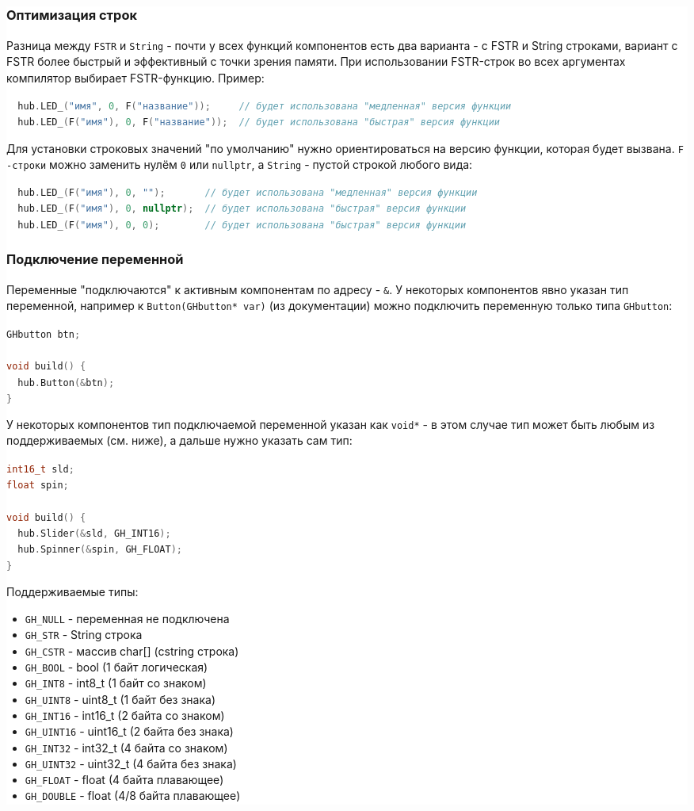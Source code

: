 ### Оптимизация строк
Разница между `FSTR` и `String` - почти у всех функций компонентов есть два варианта - с FSTR и String строками, вариант с FSTR более быстрый и эффективный с точки зрения памяти. При использовании FSTR-строк во всех аргументах компилятор выбирает FSTR-функцию. Пример:
```cpp
  hub.LED_("имя", 0, F("название"));     // будет использована "медленная" версия функции
  hub.LED_(F("имя"), 0, F("название"));  // будет использована "быстрая" версия функции
```

Для установки строковых значений "по умолчанию" нужно ориентироваться на версию функции, которая будет вызвана. `F-строки` можно заменить нулём `0` или `nullptr`, а `String` - пустой строкой любого вида:

```cpp
  hub.LED_(F("имя"), 0, "");       // будет использована "медленная" версия функции
  hub.LED_(F("имя"), 0, nullptr);  // будет использована "быстрая" версия функции
  hub.LED_(F("имя"), 0, 0);        // будет использована "быстрая" версия функции
```

### Подключение переменной
Переменные "подключаются" к активным компонентам по адресу - `&`. У некоторых компонентов явно указан тип переменной, например к `Button(GHbutton* var)` (из документации) можно подключить переменную только типа `GHbutton`:

```cpp
GHbutton btn;

void build() {
  hub.Button(&btn);
}
```

У некоторых компонентов тип подключаемой переменной указан как `void*` - в этом случае тип может быть любым из поддерживаемых (см. ниже), а дальше нужно указать сам тип:
```cpp
int16_t sld;
float spin;

void build() {
  hub.Slider(&sld, GH_INT16);
  hub.Spinner(&spin, GH_FLOAT);
}
```

Поддерживаемые типы:
- `GH_NULL` - переменная не подключена 
- `GH_STR` - String строка 
- `GH_CSTR` - массив char[] (cstring строка)
- `GH_BOOL` - bool (1 байт логическая)
- `GH_INT8` - int8_t (1 байт со знаком)
- `GH_UINT8` - uint8_t (1 байт без знака)
- `GH_INT16` - int16_t (2 байта со знаком)
- `GH_UINT16` - uint16_t (2 байта без знака)
- `GH_INT32` - int32_t (4 байта со знаком)
- `GH_UINT32` - uint32_t (4 байта без знака)
- `GH_FLOAT` - float (4 байта плавающее)
- `GH_DOUBLE` - float (4/8 байта плавающее)
